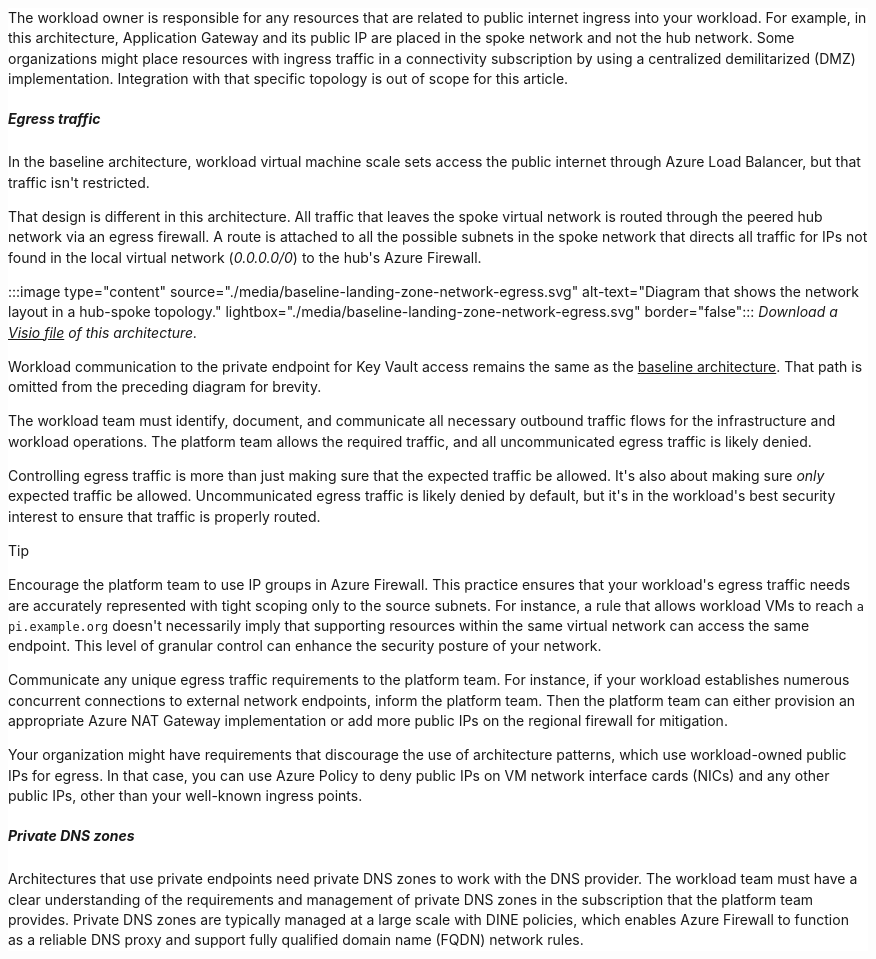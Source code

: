 The workload owner is responsible for any resources that are related to public internet ingress into your workload. For example, in this architecture, Application Gateway and its public IP are placed in the spoke network and not the hub network. Some organizations might place resources with ingress traffic in a connectivity subscription by using a centralized demilitarized (DMZ) implementation. Integration with that specific topology is out of scope for this article.

##### Egress traffic

In the baseline architecture, workload virtual machine scale sets access the public internet through Azure Load Balancer, but that traffic isn't restricted.

That design is different in this architecture. All traffic that leaves the spoke virtual network is routed through the peered hub network via an egress firewall. A route is attached to all the possible subnets in the spoke network that directs all traffic for IPs not found in the local virtual network (*0.0.0.0/0*) to the hub's Azure Firewall.

:::image type="content" source="./media/baseline-landing-zone-network-egress.svg" alt-text="Diagram that shows the network layout in a hub-spoke topology." lightbox="./media/baseline-landing-zone-network-egress.svg" border="false":::
*Download a [Visio file](https://arch-center.azureedge.net/baseline-landing-zone-network-egress.vsdx) of this architecture.*

Workload communication to the private endpoint for Key Vault access remains the same as the [baseline architecture](baseline.yml#egress-traffic). That path is omitted from the preceding diagram for brevity.

The workload team must identify, document, and communicate all necessary outbound traffic flows for the infrastructure and workload operations. The platform team allows the required traffic, and all uncommunicated egress traffic is likely denied.

Controlling egress traffic is more than just making sure that the expected traffic be allowed. It's also about making sure *only* expected traffic be allowed. Uncommunicated egress traffic is likely denied by default, but it's in the workload's best security interest to ensure that traffic is properly routed.

> [!TIP]
>
> Encourage the platform team to use IP groups in Azure Firewall. This practice ensures that your workload's egress traffic needs are accurately represented with tight scoping only to the source subnets. For instance, a rule that allows workload VMs to reach `api.example.org` doesn't necessarily imply that supporting resources within the same virtual network can access the same endpoint. This level of granular control can enhance the security posture of your network.

Communicate any unique egress traffic requirements to the platform team. For instance, if your workload establishes numerous concurrent connections to external network endpoints, inform the platform team. Then the platform team can either provision an appropriate Azure NAT Gateway implementation or add more public IPs on the regional firewall for mitigation.

Your organization might have requirements that discourage the use of architecture patterns, which use workload-owned public IPs for egress. In that case, you can use Azure Policy to deny public IPs on VM network interface cards (NICs) and any other public IPs, other than your well-known ingress points.

##### Private DNS zones

Architectures that use private endpoints need private DNS zones to work with the DNS provider. The workload team must have a clear understanding of the requirements and management of private DNS zones in the subscription that the platform team provides. Private DNS zones are typically managed at a large scale with DINE policies, which enables Azure Firewall to function as a reliable DNS proxy and support fully qualified domain name (FQDN) network rules.
